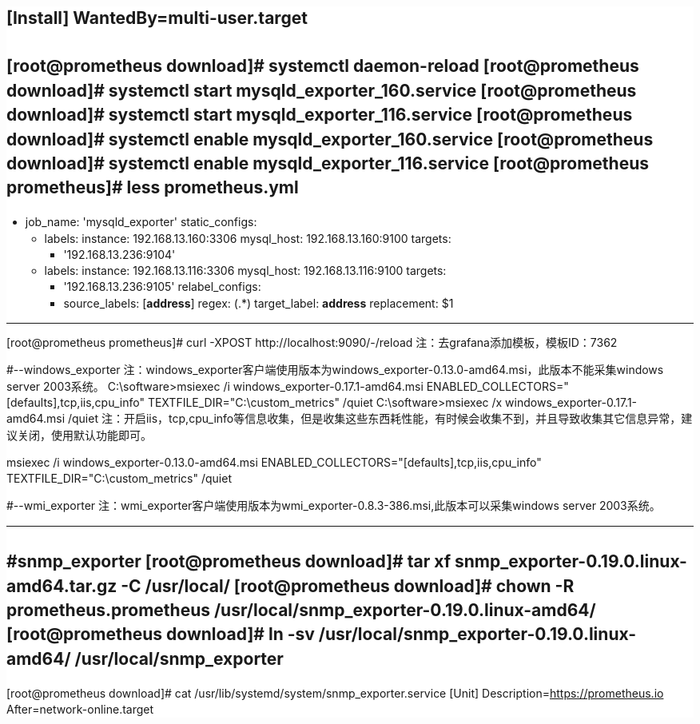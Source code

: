 [Install]
WantedBy=multi-user.target
------------
[root@prometheus download]# systemctl daemon-reload 
[root@prometheus download]# systemctl start mysqld_exporter_160.service
[root@prometheus download]# systemctl start mysqld_exporter_116.service
[root@prometheus download]# systemctl enable mysqld_exporter_160.service 
[root@prometheus download]# systemctl enable mysqld_exporter_116.service 
[root@prometheus prometheus]# less prometheus.yml
-----------------
  - job_name: 'mysqld_exporter'
    static_configs:
    - labels:
        instance: 192.168.13.160:3306
        mysql_host: 192.168.13.160:9100
      targets: 
      - '192.168.13.236:9104'
    - labels:
        instance: 192.168.13.116:3306
        mysql_host: 192.168.13.116:9100
      targets: 
      - '192.168.13.236:9105'
    relabel_configs:
      - source_labels: [__address__]
        regex: (.*)
        target_label: __address__
        replacement: $1
-----------------
[root@prometheus prometheus]# curl -XPOST http://localhost:9090/-/reload
注：去grafana添加模板，模板ID：7362

#--windows_exporter
注：windows_exporter客户端使用版本为windows_exporter-0.13.0-amd64.msi，此版本不能采集windows server 2003系统。
C:\software>msiexec /i windows_exporter-0.17.1-amd64.msi ENABLED_COLLECTORS="[defaults],tcp,iis,cpu_info" TEXTFILE_DIR="C:\custom_metrics\" /quiet
C:\software>msiexec /x windows_exporter-0.17.1-amd64.msi /quiet
注：开启iis，tcp,cpu_info等信息收集，但是收集这些东西耗性能，有时候会收集不到，并且导致收集其它信息异常，建议关闭，使用默认功能即可。

msiexec /i windows_exporter-0.13.0-amd64.msi ENABLED_COLLECTORS="[defaults],tcp,iis,cpu_info" TEXTFILE_DIR="C:\custom_metrics\" /quiet

#--wmi_exporter
注：wmi_exporter客户端使用版本为wmi_exporter-0.8.3-386.msi,此版本可以采集windows server 2003系统。

-----------------
#snmp_exporter
[root@prometheus download]# tar xf snmp_exporter-0.19.0.linux-amd64.tar.gz -C /usr/local/
[root@prometheus download]# chown -R prometheus.prometheus /usr/local/snmp_exporter-0.19.0.linux-amd64/
[root@prometheus download]# ln -sv /usr/local/snmp_exporter-0.19.0.linux-amd64/ /usr/local/snmp_exporter
----
[root@prometheus download]# cat /usr/lib/systemd/system/snmp_exporter.service
[Unit]
Description=https://prometheus.io
After=network-online.target

